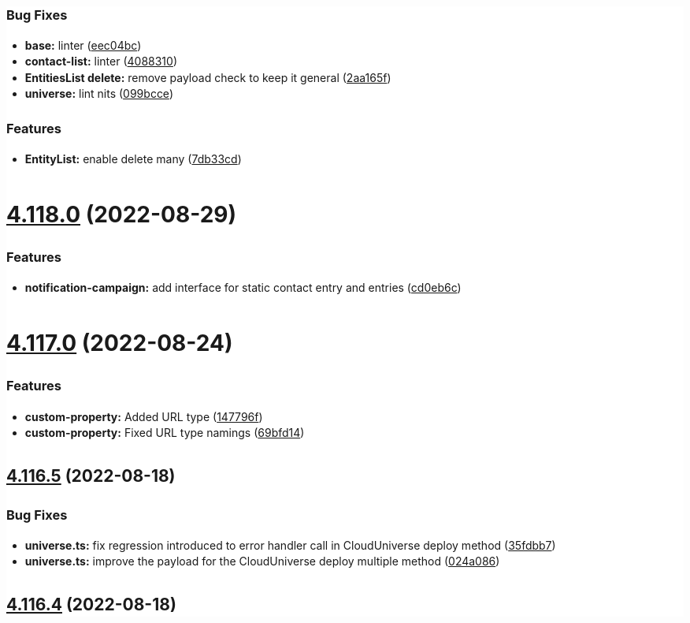 ### Bug Fixes

* **base:** linter ([eec04bc](https://github.com/c-commerce/charles-browser-sdk/commit/eec04bc574f521c5424c8f35245d16ad226f1c34))
* **contact-list:** linter ([4088310](https://github.com/c-commerce/charles-browser-sdk/commit/4088310d7bfee3d6fd847aee23aef3208f5e808a))
* **EntitiesList delete:** remove payload check to keep it general ([2aa165f](https://github.com/c-commerce/charles-browser-sdk/commit/2aa165fab40dfda0ca2dfc74cc6f75b7d7cf6302))
* **universe:** lint nits ([099bcce](https://github.com/c-commerce/charles-browser-sdk/commit/099bcce7237071ad2576202e784f8b46e3e8e6e9))


### Features

* **EntityList:** enable delete many ([7db33cd](https://github.com/c-commerce/charles-browser-sdk/commit/7db33cdc19d2b9c8fabca9e14ee089f382fb2b22))

# [4.118.0](https://github.com/c-commerce/charles-browser-sdk/compare/v4.117.0...v4.118.0) (2022-08-29)


### Features

* **notification-campaign:** add interface for static contact entry and entries ([cd0eb6c](https://github.com/c-commerce/charles-browser-sdk/commit/cd0eb6c13cdc218262718053327226d0ffafe6f7))

# [4.117.0](https://github.com/c-commerce/charles-browser-sdk/compare/v4.116.5...v4.117.0) (2022-08-24)


### Features

* **custom-property:** Added URL type ([147796f](https://github.com/c-commerce/charles-browser-sdk/commit/147796f48f149bdd9ba935150bc90b6af0cda41b))
* **custom-property:** Fixed URL type namings ([69bfd14](https://github.com/c-commerce/charles-browser-sdk/commit/69bfd14a1c03d03e7c140e475af456039f88bfbe))

## [4.116.5](https://github.com/c-commerce/charles-browser-sdk/compare/v4.116.4...v4.116.5) (2022-08-18)


### Bug Fixes

* **universe.ts:** fix regression introduced to error handler call in CloudUniverse deploy method ([35fdbb7](https://github.com/c-commerce/charles-browser-sdk/commit/35fdbb7f2a964cca4cc0b92a69dcd68c2c6bf2d8))
* **universe.ts:** improve the payload for the CloudUniverse deploy multiple method ([024a086](https://github.com/c-commerce/charles-browser-sdk/commit/024a08680be55a0fca8eb5a92245a6c987359c35))

## [4.116.4](https://github.com/c-commerce/charles-browser-sdk/compare/v4.116.3...v4.116.4) (2022-08-18)
